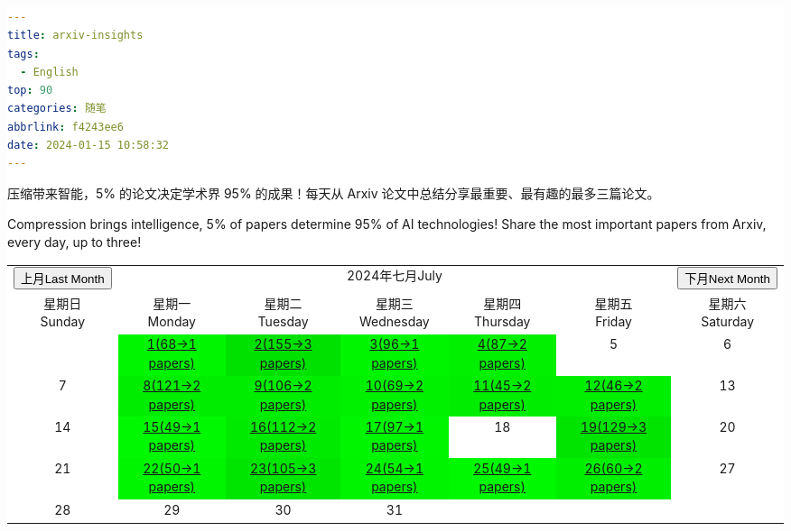 ```yaml
---
title: arxiv-insights
tags:
  - English
top: 90
categories: 随笔
abbrlink: f4243ee6
date: 2024-01-15 10:58:32
---
```


压缩带来智能，5% 的论文决定学术界 95% 的成果！每天从 Arxiv 论文中总结分享最重要、最有趣的最多三篇论文。

Compression brings intelligence, 5% of papers determine 95% of AI technologies! Share the most important papers from Arxiv, every day, up to three!



<script type="text/javascript">
    var insight_now_id = 0;
    var insight_max_id = 10;
    function tips_insight(num){
        document.getElementById("insights_"+insight_now_id).hidden = "hidden";
        insight_now_id -= num;
        if (insight_now_id > insight_max_id) {insight_now_id = insight_max_id;}
        if (insight_now_id < 0) {insight_now_id = 0;}
        document.getElementById("insights_" + insight_now_id).hidden = "";
    }
</script>
    

<table id='insights_0' style='text-align:center'><tr> <td>
        <form action="">
            <input type="button" value="上月Last Month" onclick="tips_insight(-1)">
        </form>
    </td>
    <td colspan='5'>2024年七月July</td> <td>
        <form action="">
            <input type="button" value="下月Next Month" onclick="tips_insight(1)">
        </form>
    </td>
    </tr><tr><td> 星期日</br>Sunday </td><td> 星期一</br>Monday </td><td> 星期二</br>Tuesday  </td><td> 星期三</br>Wednesday </td><td> 星期四</br>Thursday </td><td> 星期五</br>Friday </td><td> 星期六</br>Saturday </td> </tr><tr>  <td></td><td bgcolor=#00F600><a href=../b0c78508>1(68->1 papers)</a></td><td bgcolor=#00E100><a href=../5bf03e0b>2(155->3 papers)</a></td><td bgcolor=#00F500><a href=../b4325535>3(96->1 papers)</a></td><td bgcolor=#00F000><a href=../56ee4e4c>4(87->2 papers)</a></td><td>5 </td><td>6 </td></tr>
<tr><td>7 </td><td bgcolor=#00ED00><a href=../4cd2aec2>8(121->2 papers)</a></td><td bgcolor=#00ED00><a href=../a310c5fc>9(106->2 papers)</a></td><td bgcolor=#00F100><a href=../9e8b31f6>10(69->2 papers)</a></td><td bgcolor=#00ED00><a href=../71495ac8>11(45->2 papers)</a></td><td bgcolor=#00EE00><a href=../9a7ee1cb>12(46->2 papers)</a></td><td>13 </td></tr>
<tr><td>14 </td><td bgcolor=#00F900><a href=../78a2fab2>15(49->1 papers)</a></td><td bgcolor=#00EA00><a href=../939541b1>16(112->2 papers)</a></td><td bgcolor=#00F500><a href=../7c572a8f>17(97->1 papers)</a></td><td>18 </td><td bgcolor=#00E400><a href=../629e1a3c>19(129->3 papers)</a></td><td>20 </td></tr>
<tr><td>21 </td><td bgcolor=#00F500><a href=../39c87ca>22(50->1 papers)</a></td><td bgcolor=#00E500><a href=../ec5eecf4>23(105->3 papers)</a></td><td bgcolor=#00F400><a href=../e82f78d>24(54->1 papers)</a></td><td bgcolor=#00F800><a href=../e1409cb3>25(49->1 papers)</a></td><td bgcolor=#00EF00><a href=../a7727b0>26(60->2 papers)</a></td><td>27 </td></tr>
<tr><td>28 </td><td>29 </td><td>30 </td><td>31 </td></tr></table>
